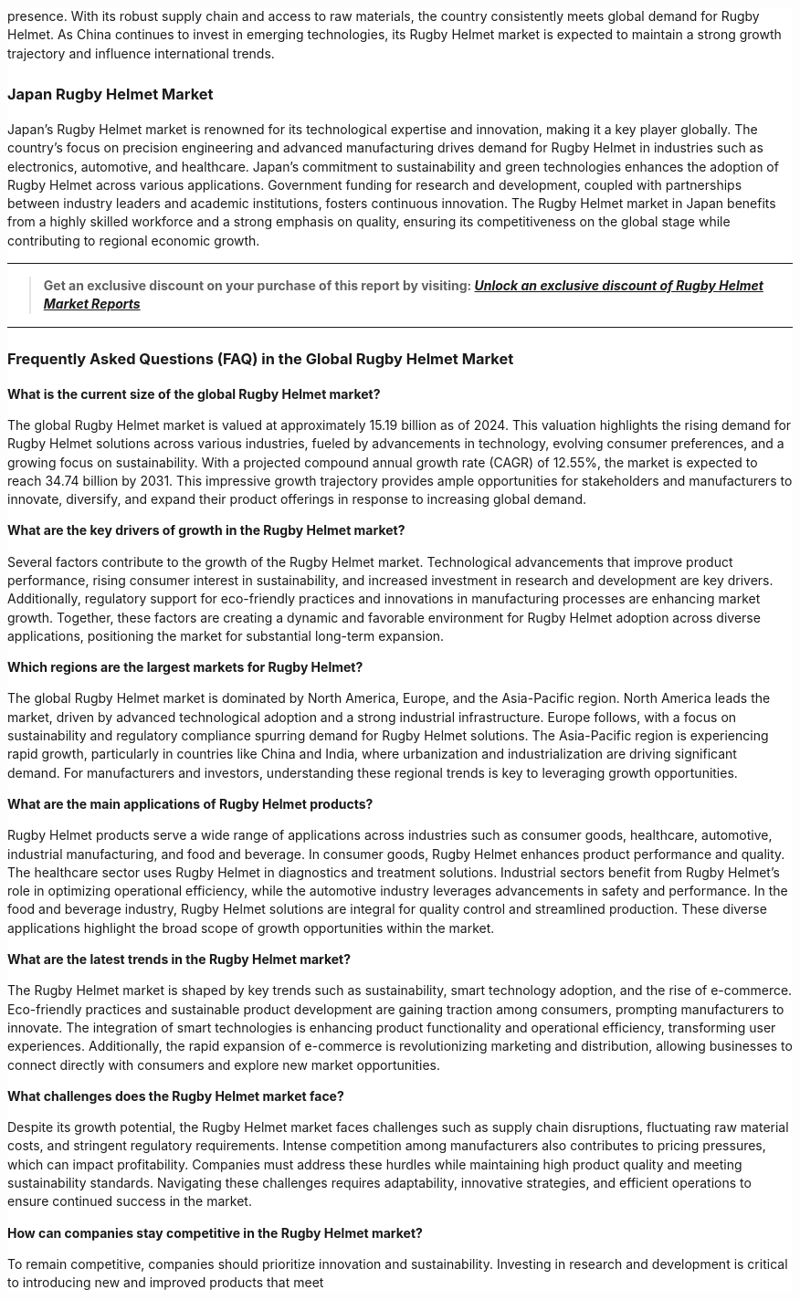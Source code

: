 presence. With its robust supply chain and access to raw materials, the country consistently meets global demand for Rugby Helmet. As China continues to invest in emerging technologies, its Rugby Helmet market is expected to maintain a strong growth trajectory and influence international trends.</p><h3>Japan Rugby Helmet Market</h3><p>Japan&rsquo;s Rugby Helmet market is renowned for its technological expertise and innovation, making it a key player globally. The country&rsquo;s focus on precision engineering and advanced manufacturing drives demand for Rugby Helmet in industries such as electronics, automotive, and healthcare. Japan&rsquo;s commitment to sustainability and green technologies enhances the adoption of Rugby Helmet across various applications. Government funding for research and development, coupled with partnerships between industry leaders and academic institutions, fosters continuous innovation. The Rugby Helmet market in Japan benefits from a highly skilled workforce and a strong emphasis on quality, ensuring its competitiveness on the global stage while contributing to regional economic growth.</p><hr /><blockquote><p><strong>Get an exclusive discount on your purchase of this report by visiting: <em><a href="://marketresearchpulse.com/ask-for-discount/35597?utm_source=Github&amp;utm_medium=0117">Unlock an exclusive discount of Rugby Helmet Market Reports</a></em>&nbsp;</strong></p></blockquote><hr /><h3>Frequently Asked Questions (FAQ) in the Global Rugby Helmet Market</h3><p><strong>What is the current size of the global Rugby Helmet market?</strong></p><p>The global Rugby Helmet market is valued at approximately 15.19 billion as of 2024. This valuation highlights the rising demand for Rugby Helmet solutions across various industries, fueled by advancements in technology, evolving consumer preferences, and a growing focus on sustainability. With a projected compound annual growth rate (CAGR) of 12.55%, the market is expected to reach 34.74 billion by 2031. This impressive growth trajectory provides ample opportunities for stakeholders and manufacturers to innovate, diversify, and expand their product offerings in response to increasing global demand.</p><p><strong>What are the key drivers of growth in the Rugby Helmet market?</strong></p><p>Several factors contribute to the growth of the Rugby Helmet market. Technological advancements that improve product performance, rising consumer interest in sustainability, and increased investment in research and development are key drivers. Additionally, regulatory support for eco-friendly practices and innovations in manufacturing processes are enhancing market growth. Together, these factors are creating a dynamic and favorable environment for Rugby Helmet adoption across diverse applications, positioning the market for substantial long-term expansion.</p><p><strong>Which regions are the largest markets for Rugby Helmet?</strong></p><p>The global Rugby Helmet market is dominated by North America, Europe, and the Asia-Pacific region. North America leads the market, driven by advanced technological adoption and a strong industrial infrastructure. Europe follows, with a focus on sustainability and regulatory compliance spurring demand for Rugby Helmet solutions. The Asia-Pacific region is experiencing rapid growth, particularly in countries like China and India, where urbanization and industrialization are driving significant demand. For manufacturers and investors, understanding these regional trends is key to leveraging growth opportunities.</p><p><strong>What are the main applications of Rugby Helmet products?</strong></p><p>Rugby Helmet products serve a wide range of applications across industries such as consumer goods, healthcare, automotive, industrial manufacturing, and food and beverage. In consumer goods, Rugby Helmet enhances product performance and quality. The healthcare sector uses Rugby Helmet in diagnostics and treatment solutions. Industrial sectors benefit from Rugby Helmet&rsquo;s role in optimizing operational efficiency, while the automotive industry leverages advancements in safety and performance. In the food and beverage industry, Rugby Helmet solutions are integral for quality control and streamlined production. These diverse applications highlight the broad scope of growth opportunities within the market.</p><p><strong>What are the latest trends in the Rugby Helmet market?</strong></p><p>The Rugby Helmet market is shaped by key trends such as sustainability, smart technology adoption, and the rise of e-commerce. Eco-friendly practices and sustainable product development are gaining traction among consumers, prompting manufacturers to innovate. The integration of smart technologies is enhancing product functionality and operational efficiency, transforming user experiences. Additionally, the rapid expansion of e-commerce is revolutionizing marketing and distribution, allowing businesses to connect directly with consumers and explore new market opportunities.</p><p><strong>What challenges does the Rugby Helmet market face?</strong></p><p>Despite its growth potential, the Rugby Helmet market faces challenges such as supply chain disruptions, fluctuating raw material costs, and stringent regulatory requirements. Intense competition among manufacturers also contributes to pricing pressures, which can impact profitability. Companies must address these hurdles while maintaining high product quality and meeting sustainability standards. Navigating these challenges requires adaptability, innovative strategies, and efficient operations to ensure continued success in the market.</p><p><strong>How can companies stay competitive in the Rugby Helmet market?</strong></p><p>To remain competitive, companies should prioritize innovation and sustainability. Investing in research and development is critical to introducing new and improved products that meet
